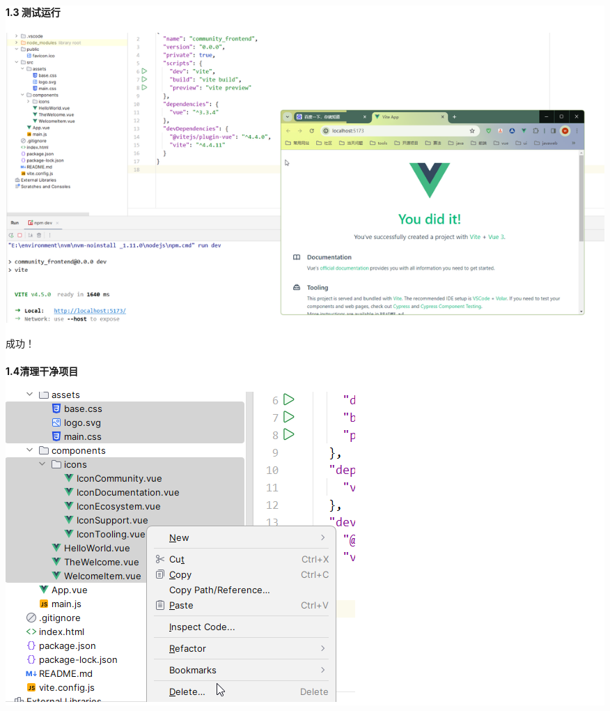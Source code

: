 #### 1.3 测试运行

![image-20231113120417680](./%E6%A0%A1%E5%9B%AD%E8%AE%BA%E5%9D%9B%E4%BA%A4%E6%B5%81%E7%A4%BE%E5%8C%BA/image-20231113120417680.png)

成功！

#### 1.4清理干净项目

![image-20231113120648165](./%E6%A0%A1%E5%9B%AD%E8%AE%BA%E5%9D%9B%E4%BA%A4%E6%B5%81%E7%A4%BE%E5%8C%BA/image-20231113120648165.png)
